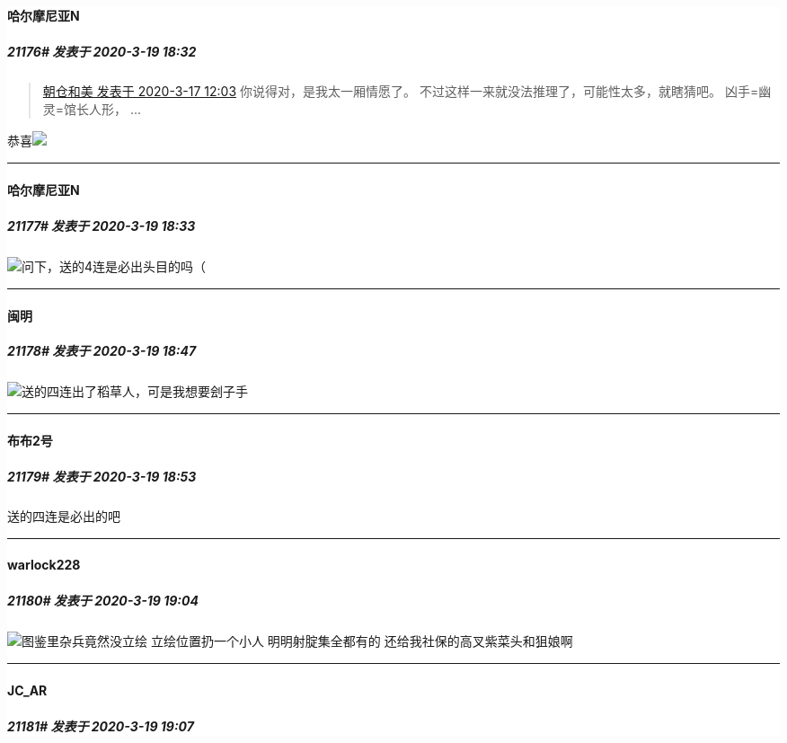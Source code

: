 ####  哈尔摩尼亚N  
##### 21176#       发表于 2020-3-19 18:32


<blockquote><a href="httphttps://bbs.saraba1st.com/2b/forum.php?mod=redirect&amp;goto=findpost&amp;pid=46769438&amp;ptid=1471785" target="_blank">朝仓和美 发表于 2020-3-17 12:03</a>
你说得对，是我太一厢情愿了。
不过这样一来就没法推理了，可能性太多，就瞎猜吧。
凶手=幽灵=馆长人形， ...</blockquote>
恭喜<img src="https://static.saraba1st.com/image/smiley/face2017/033.png" referrerpolicy="no-referrer">


*****

####  哈尔摩尼亚N  
##### 21177#       发表于 2020-3-19 18:33


<img src="https://static.saraba1st.com/image/smiley/face2017/062.gif" referrerpolicy="no-referrer">问下，送的4连是必出头目的吗（


*****

####  闽明  
##### 21178#       发表于 2020-3-19 18:47


<img src="https://static.saraba1st.com/image/smiley/face2017/117.png" referrerpolicy="no-referrer">送的四连出了稻草人，可是我想要刽子手


*****

####  布布2号  
##### 21179#       发表于 2020-3-19 18:53


送的四连是必出的吧


*****

####  warlock228  
##### 21180#       发表于 2020-3-19 19:04


<img src="https://static.saraba1st.com/image/smiley/face2017/001.png" referrerpolicy="no-referrer">图鉴里杂兵竟然没立绘 立绘位置扔一个小人 明明射腚集全都有的
还给我社保的高叉紫菜头和狙娘啊




*****

####  JC_AR  
##### 21181#       发表于 2020-3-19 19:07
